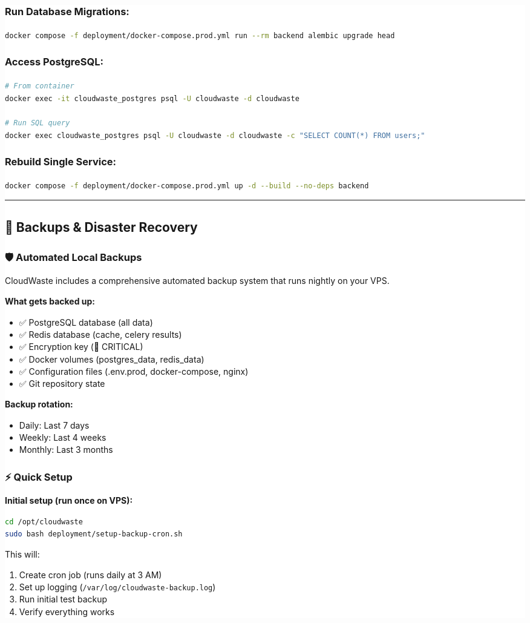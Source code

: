 ### Run Database Migrations:
```bash
docker compose -f deployment/docker-compose.prod.yml run --rm backend alembic upgrade head
```

### Access PostgreSQL:
```bash
# From container
docker exec -it cloudwaste_postgres psql -U cloudwaste -d cloudwaste

# Run SQL query
docker exec cloudwaste_postgres psql -U cloudwaste -d cloudwaste -c "SELECT COUNT(*) FROM users;"
```

### Rebuild Single Service:
```bash
docker compose -f deployment/docker-compose.prod.yml up -d --build --no-deps backend
```

---

## 💾 Backups & Disaster Recovery

### 🛡 Automated Local Backups

CloudWaste includes a comprehensive automated backup system that runs nightly on your VPS.

**What gets backed up:**
- ✅ PostgreSQL database (all data)
- ✅ Redis database (cache, celery results)
- ✅ Encryption key (🔴 CRITICAL)
- ✅ Docker volumes (postgres_data, redis_data)
- ✅ Configuration files (.env.prod, docker-compose, nginx)
- ✅ Git repository state

**Backup rotation:**
- Daily: Last 7 days
- Weekly: Last 4 weeks
- Monthly: Last 3 months

### ⚡ Quick Setup

**Initial setup (run once on VPS):**
```bash
cd /opt/cloudwaste
sudo bash deployment/setup-backup-cron.sh
```

This will:
1. Create cron job (runs daily at 3 AM)
2. Set up logging (`/var/log/cloudwaste-backup.log`)
3. Run initial test backup
4. Verify everything works
